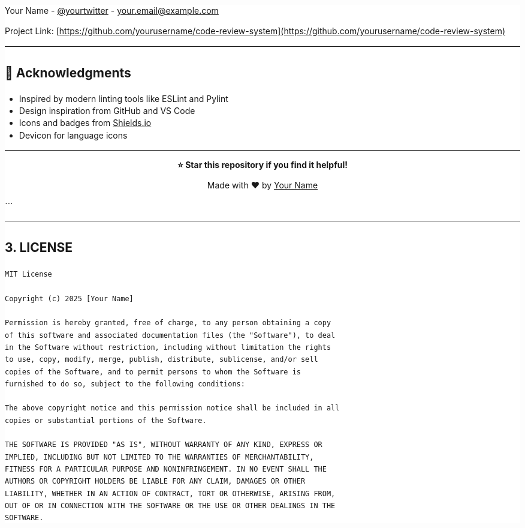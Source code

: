 Your Name - [@yourtwitter](https://twitter.com/yourtwitter) - your.email@example.com

Project Link: [https://github.com/yourusername/code-review-system](https://github.com/yourusername/code-review-system)

---

## 🙏 Acknowledgments

- Inspired by modern linting tools like ESLint and Pylint
- Design inspiration from GitHub and VS Code
- Icons and badges from [Shields.io](https://shields.io)
- Devicon for language icons

---

<div align="center">

**⭐ Star this repository if you find it helpful!**

Made with ❤️ by [Your Name](https://github.com/yourusername)

</div>
```

---

## **3. LICENSE**
```
MIT License

Copyright (c) 2025 [Your Name]

Permission is hereby granted, free of charge, to any person obtaining a copy
of this software and associated documentation files (the "Software"), to deal
in the Software without restriction, including without limitation the rights
to use, copy, modify, merge, publish, distribute, sublicense, and/or sell
copies of the Software, and to permit persons to whom the Software is
furnished to do so, subject to the following conditions:

The above copyright notice and this permission notice shall be included in all
copies or substantial portions of the Software.

THE SOFTWARE IS PROVIDED "AS IS", WITHOUT WARRANTY OF ANY KIND, EXPRESS OR
IMPLIED, INCLUDING BUT NOT LIMITED TO THE WARRANTIES OF MERCHANTABILITY,
FITNESS FOR A PARTICULAR PURPOSE AND NONINFRINGEMENT. IN NO EVENT SHALL THE
AUTHORS OR COPYRIGHT HOLDERS BE LIABLE FOR ANY CLAIM, DAMAGES OR OTHER
LIABILITY, WHETHER IN AN ACTION OF CONTRACT, TORT OR OTHERWISE, ARISING FROM,
OUT OF OR IN CONNECTION WITH THE SOFTWARE OR THE USE OR OTHER DEALINGS IN THE
SOFTWARE.